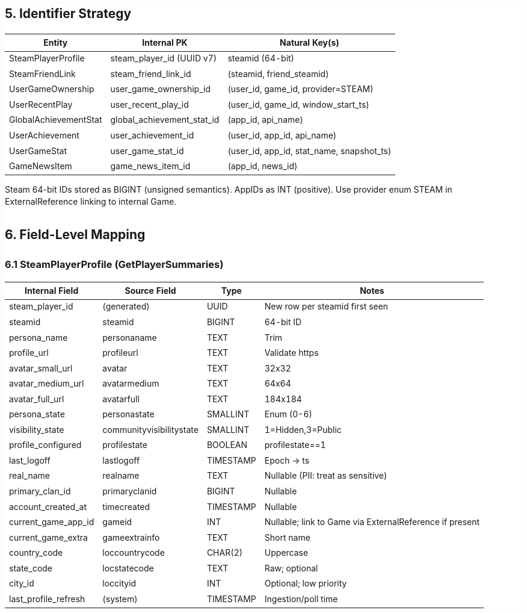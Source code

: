 ## 5. Identifier Strategy
| Entity | Internal PK | Natural Key(s) |
|--------|-------------|-----------------|
| SteamPlayerProfile | steam_player_id (UUID v7) | steamid (64-bit) |
| SteamFriendLink | steam_friend_link_id | (steamid, friend_steamid) |
| UserGameOwnership | user_game_ownership_id | (user_id, game_id, provider=STEAM) |
| UserRecentPlay | user_recent_play_id | (user_id, game_id, window_start_ts) |
| GlobalAchievementStat | global_achievement_stat_id | (app_id, api_name) |
| UserAchievement | user_achievement_id | (user_id, app_id, api_name) |
| UserGameStat | user_game_stat_id | (user_id, app_id, stat_name, snapshot_ts) |
| GameNewsItem | game_news_item_id | (app_id, news_id) |

Steam 64-bit IDs stored as BIGINT (unsigned semantics). AppIDs as INT (positive). Use provider enum STEAM in ExternalReference linking to internal Game.

## 6. Field-Level Mapping
### 6.1 SteamPlayerProfile (GetPlayerSummaries)
| Internal Field | Source Field | Type | Notes |
|----------------|-------------|------|-------|
| steam_player_id | (generated) | UUID | New row per steamid first seen |
| steamid | steamid | BIGINT | 64-bit ID |
| persona_name | personaname | TEXT | Trim |
| profile_url | profileurl | TEXT | Validate https |
| avatar_small_url | avatar | TEXT | 32x32 |
| avatar_medium_url | avatarmedium | TEXT | 64x64 |
| avatar_full_url | avatarfull | TEXT | 184x184 |
| persona_state | personastate | SMALLINT | Enum (0-6) |
| visibility_state | communityvisibilitystate | SMALLINT | 1=Hidden,3=Public |
| profile_configured | profilestate | BOOLEAN | profilestate==1 |
| last_logoff | lastlogoff | TIMESTAMP | Epoch -> ts |
| real_name | realname | TEXT | Nullable (PII: treat as sensitive) |
| primary_clan_id | primaryclanid | BIGINT | Nullable |
| account_created_at | timecreated | TIMESTAMP | Nullable |
| current_game_app_id | gameid | INT | Nullable; link to Game via ExternalReference if present |
| current_game_extra | gameextrainfo | TEXT | Short name |
| country_code | loccountrycode | CHAR(2) | Uppercase |
| state_code | locstatecode | TEXT | Raw; optional |
| city_id | loccityid | INT | Optional; low priority |
| last_profile_refresh | (system) | TIMESTAMP | Ingestion/poll time |
